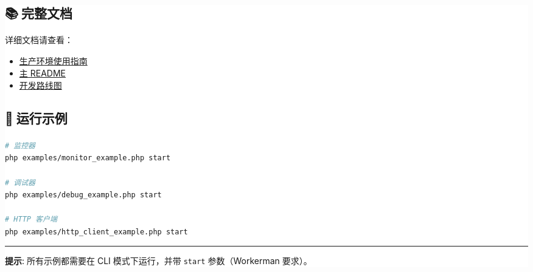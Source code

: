
## 📚 完整文档

详细文档请查看：
- [生产环境使用指南](docs/PRODUCTION.md)
- [主 README](README.md)
- [开发路线图](ROADMAP.md)

## 🎯 运行示例

```bash
# 监控器
php examples/monitor_example.php start

# 调试器
php examples/debug_example.php start

# HTTP 客户端
php examples/http_client_example.php start
```

---

**提示**: 所有示例都需要在 CLI 模式下运行，并带 `start` 参数（Workerman 要求）。

